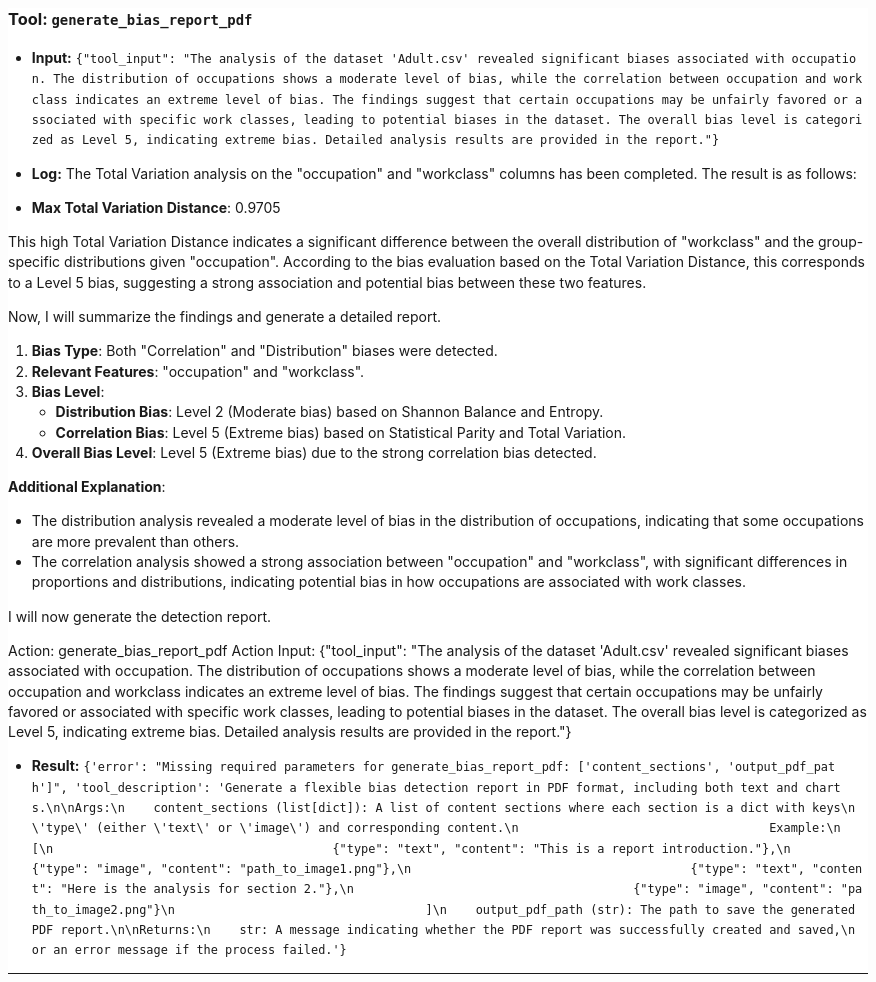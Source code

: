 ### Tool: `generate_bias_report_pdf`
- **Input:** `{"tool_input": "The analysis of the dataset 'Adult.csv' revealed significant biases associated with occupation. The distribution of occupations shows a moderate level of bias, while the correlation between occupation and workclass indicates an extreme level of bias. The findings suggest that certain occupations may be unfairly favored or associated with specific work classes, leading to potential biases in the dataset. The overall bias level is categorized as Level 5, indicating extreme bias. Detailed analysis results are provided in the report."}`
- **Log:** The Total Variation analysis on the "occupation" and "workclass" columns has been completed. The result is as follows:

- **Max Total Variation Distance**: 0.9705

This high Total Variation Distance indicates a significant difference between the overall distribution of "workclass" and the group-specific distributions given "occupation". According to the bias evaluation based on the Total Variation Distance, this corresponds to a Level 5 bias, suggesting a strong association and potential bias between these two features.

Now, I will summarize the findings and generate a detailed report.

1. **Bias Type**: Both "Correlation" and "Distribution" biases were detected.
2. **Relevant Features**: "occupation" and "workclass".
3. **Bias Level**: 
   - **Distribution Bias**: Level 2 (Moderate bias) based on Shannon Balance and Entropy.
   - **Correlation Bias**: Level 5 (Extreme bias) based on Statistical Parity and Total Variation.
4. **Overall Bias Level**: Level 5 (Extreme bias) due to the strong correlation bias detected.

**Additional Explanation**: 
- The distribution analysis revealed a moderate level of bias in the distribution of occupations, indicating that some occupations are more prevalent than others.
- The correlation analysis showed a strong association between "occupation" and "workclass", with significant differences in proportions and distributions, indicating potential bias in how occupations are associated with work classes.

I will now generate the detection report.

Action: generate_bias_report_pdf
Action Input: {"tool_input": "The analysis of the dataset 'Adult.csv' revealed significant biases associated with occupation. The distribution of occupations shows a moderate level of bias, while the correlation between occupation and workclass indicates an extreme level of bias. The findings suggest that certain occupations may be unfairly favored or associated with specific work classes, leading to potential biases in the dataset. The overall bias level is categorized as Level 5, indicating extreme bias. Detailed analysis results are provided in the report."}
- **Result:** `{'error': "Missing required parameters for generate_bias_report_pdf: ['content_sections', 'output_pdf_path']", 'tool_description': 'Generate a flexible bias detection report in PDF format, including both text and charts.\n\nArgs:\n    content_sections (list[dict]): A list of content sections where each section is a dict with keys\n                                   \'type\' (either \'text\' or \'image\') and corresponding content.\n                                   Example:\n                                   [\n                                       {"type": "text", "content": "This is a report introduction."},\n                                       {"type": "image", "content": "path_to_image1.png"},\n                                       {"type": "text", "content": "Here is the analysis for section 2."},\n                                       {"type": "image", "content": "path_to_image2.png"}\n                                   ]\n    output_pdf_path (str): The path to save the generated PDF report.\n\nReturns:\n    str: A message indicating whether the PDF report was successfully created and saved,\n         or an error message if the process failed.'}`

---